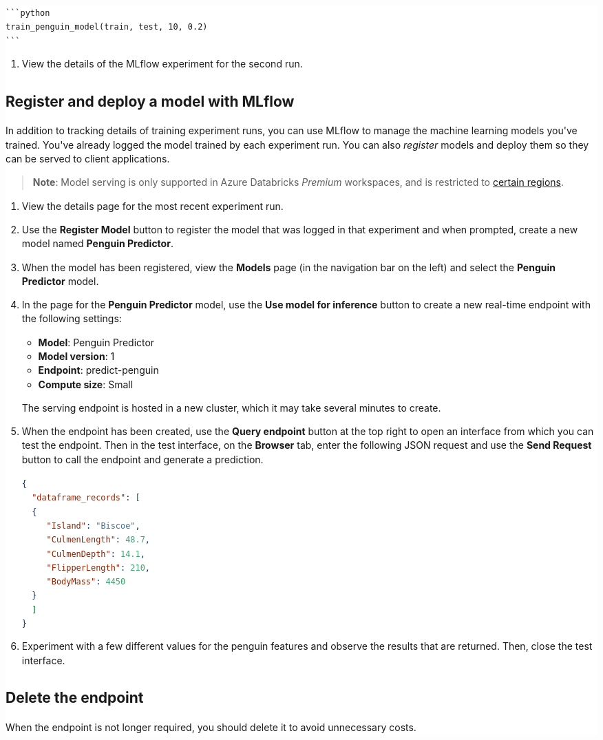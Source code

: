     ```python
    train_penguin_model(train, test, 10, 0.2)
    ```

1. View the details of the MLflow experiment for the second run.

## Register and deploy a model with MLflow

In addition to tracking details of training experiment runs, you can use MLflow to manage the machine learning models you've trained. You've already logged the model trained by each experiment run. You can also *register* models and deploy them so they can be served to client applications.

> **Note**: Model serving is only supported in Azure Databricks *Premium* workspaces, and is restricted to [certain regions](https://learn.microsoft.com/azure/databricks/resources/supported-regions).

1. View the details page for the most recent experiment run.
1. Use the **Register Model** button to register the model that was logged in that experiment and when prompted, create a new model named **Penguin Predictor**.
1. When the model has been registered, view the **Models** page (in the navigation bar on the left) and select the **Penguin Predictor** model.
1. In the page for the **Penguin Predictor** model, use the **Use model for inference** button to create a new real-time endpoint with the following settings:
    - **Model**: Penguin Predictor
    - **Model version**: 1
    - **Endpoint**: predict-penguin
    - **Compute size**: Small

    The serving endpoint is hosted in a new cluster, which it may take several minutes to create.
  
1. When the endpoint has been created, use the **Query endpoint** button at the top right to open an interface from which you can test the endpoint. Then in the test interface, on the **Browser** tab, enter the following JSON request and use the **Send Request** button to call the endpoint and generate a prediction.

    ```json
    {
      "dataframe_records": [
      {
         "Island": "Biscoe",
         "CulmenLength": 48.7,
         "CulmenDepth": 14.1,
         "FlipperLength": 210,
         "BodyMass": 4450
      }
      ]
    }
    ```

1. Experiment with a few different values for the penguin features and observe the results that are returned. Then, close the test interface.

## Delete the endpoint

When the endpoint is not longer required, you should delete it to avoid unnecessary costs.
